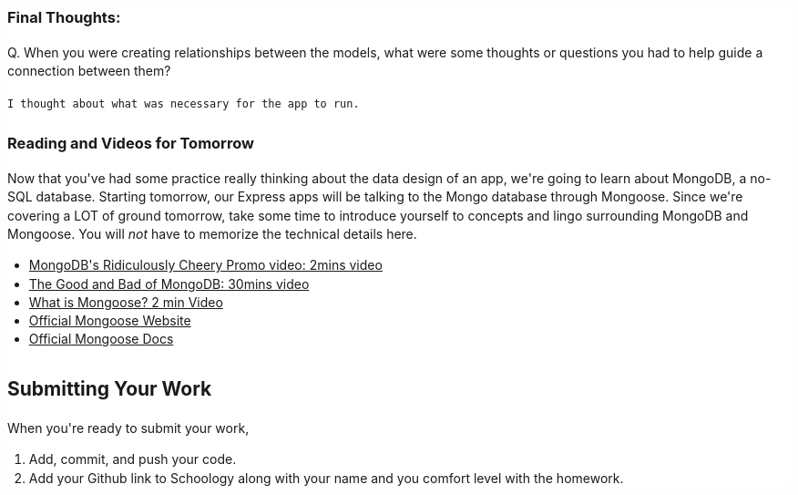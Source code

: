 
### Final Thoughts:

Q. When you were creating relationships between the models, what were some thoughts or questions you had to help guide a connection between them?


```
I thought about what was necessary for the app to run. 
```

### Reading and Videos for Tomorrow
Now that you've had some practice really thinking about the data design of an app, we're going to learn about MongoDB, a no-SQL database. Starting tomorrow, our Express apps will be talking to the Mongo database through Mongoose. Since we're covering a LOT of ground tomorrow, take some time to introduce yourself to concepts and lingo surrounding MongoDB and Mongoose. You will _not_ have to memorize the technical details here.

- [MongoDB's Ridiculously Cheery Promo video: 2mins video](https://www.youtube.com/watch?v=CvIr-2lMLsk)
- [The Good and Bad of MongoDB: 30mins video](https://www.youtube.com/watch?v=hWxnRi_WXtg)
- [What is Mongoose? 2 min Video](https://www.youtube.com/watch?v=swWRUvluSkE)
- [Official Mongoose Website](http://mongoosejs.com/index.html)
- [Official Mongoose Docs](http://mongoosejs.com/docs/index.html)

## Submitting Your Work

  When you're ready to submit your work,

  1. Add, commit, and push your code.
  2. Add your Github link to Schoology along with your name and you comfort level with the homework.
